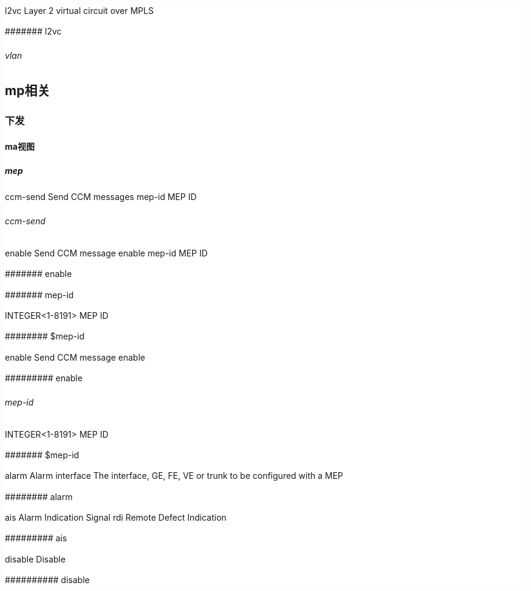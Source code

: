l2vc  Layer 2 virtual circuit over MPLS

####### l2vc

 <cr> 

###### vlan

<cr>

## mp相关

### 下发

#### ma视图

##### mep

  ccm-send  Send CCM messages
  mep-id    MEP ID

###### ccm-send

  enable  Send CCM message enable
  mep-id  MEP ID

####### enable

  <cr>  

####### mep-id

  INTEGER<1-8191>  MEP ID

######## $mep-id

  enable  Send CCM message enable

######### enable

  <cr>  

###### mep-id

  INTEGER<1-8191>  MEP ID

####### $mep-id

  alarm      Alarm
  interface  The interface, GE, FE, VE or trunk to be configured with a MEP	

######## alarm

  ais  Alarm Indication Signal
  rdi  Remote Defect Indication

######### ais

  disable  Disable

########## disable
